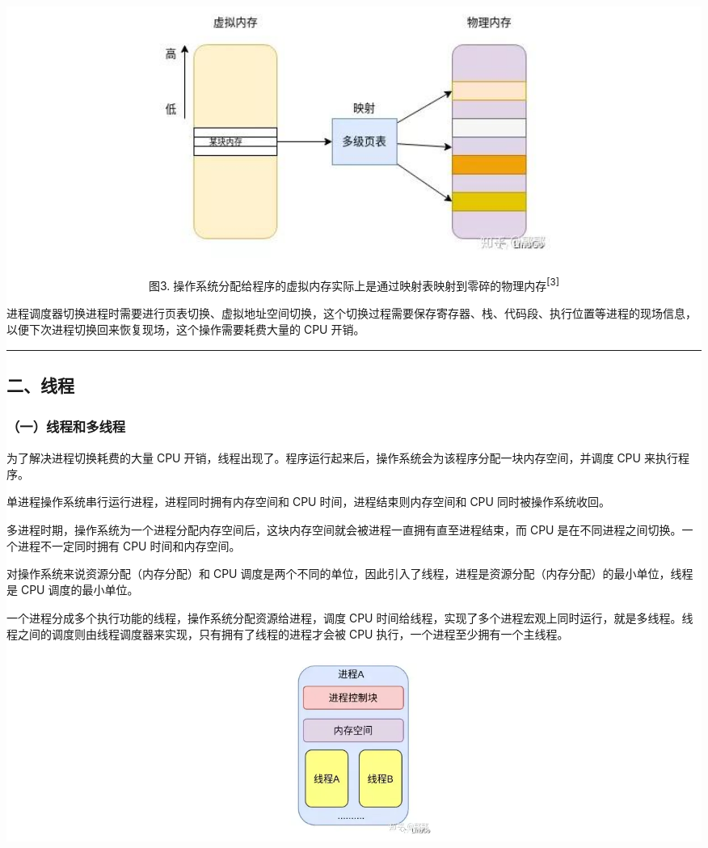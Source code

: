 <center><img src=./source/51/3.虚拟内存和物理内存.jpg width=500 float=center>

图3. 操作系统分配给程序的虚拟内存实际上是通过映射表映射到零碎的物理内存<sup>[3]</sup></center>

进程调度器切换进程时需要进行页表切换、虚拟地址空间切换，这个切换过程需要保存寄存器、栈、代码段、执行位置等进程的现场信息，以便下次进程切换回来恢复现场，这个操作需要耗费大量的 CPU 开销。

---
## 二、线程
### （一）线程和多线程
为了解决进程切换耗费的大量 CPU 开销，线程出现了。程序运行起来后，操作系统会为该程序分配一块内存空间，并调度 CPU 来执行程序。

单进程操作系统串行运行进程，进程同时拥有内存空间和 CPU 时间，进程结束则内存空间和 CPU 同时被操作系统收回。

多进程时期，操作系统为一个进程分配内存空间后，这块内存空间就会被进程一直拥有直至进程结束，而 CPU 是在不同进程之间切换。一个进程不一定同时拥有 CPU 时间和内存空间。

对操作系统来说资源分配（内存分配）和 CPU 调度是两个不同的单位，因此引入了线程，进程是资源分配（内存分配）的最小单位，线程是 CPU 调度的最小单位。

一个进程分成多个执行功能的线程，操作系统分配资源给进程，调度 CPU 时间给线程，实现了多个进程宏观上同时运行，就是多线程。线程之间的调度则由线程调度器来实现，只有拥有了线程的进程才会被 CPU 执行，一个进程至少拥有一个主线程。

<center><img src=./source/51/4.进程和线程.webp width=200 float=center>
